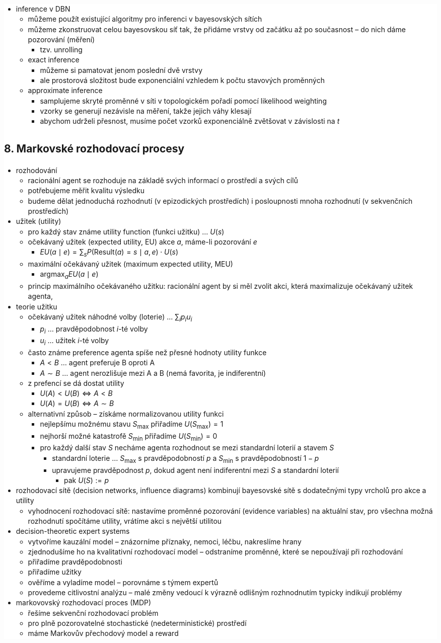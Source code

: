 - inference v DBN
	- můžeme použít existující algoritmy pro inferenci v bayesovských sítích
	- můžeme zkonstruovat celou bayesovskou síť tak, že přidáme vrstvy od začátku až po současnost – do nich dáme pozorování (měření)
		- tzv. unrolling
	- exact inference
		- můžeme si pamatovat jenom poslední dvě vrstvy
		- ale prostorová složitost bude exponenciální vzhledem k počtu stavových proměnných
	- approximate inference
		- samplujeme skryté proměnné v síti v topologickém pořadí pomocí likelihood weighting
		- vzorky se generují nezávisle na měření, takže jejich váhy klesají
		- abychom udrželi přesnost, musíme počet vzorků exponenciálně zvětšovat v závislosti na $t$

## 8. Markovské rozhodovací procesy

- rozhodování
	- racionální agent se rozhoduje na základě svých informací o prostředí a svých cílů
	- potřebujeme měřit kvalitu výsledku
	- budeme dělat jednoduchá rozhodnutí (v epizodických prostředích) i posloupnosti mnoha rozhodnutí (v sekvenčních prostředích)
- užitek (utility)
	- pro každý stav známe utility function (funkci užitku) … $U(s)$
	- očekávaný užitek (expected utility, EU) akce $a$, máme-li pozorování $e$
		- $EU(a\mid e)=\sum_s P(\text{Result}(a)=s\mid a,e)\cdot U(s)$
	- maximální očekávaný užitek (maximum expected utility, MEU)
		- $\text{argmax}_a EU(a\mid e)$
	- princip maximálního očekávaného užitku: racionální agent by si měl zvolit akci, která maximalizuje očekávaný užitek agenta,
- teorie užitku
	- očekávaný užitek náhodné volby (loterie) … $\sum_i p_i u_i$
		- $p_i$ … pravděpodobnost $i$-té volby
		- $u_i$ … užitek $i$-té volby
	- často známe preference agenta spíše než přesné hodnoty utility funkce
		- $A \lt B$ … agent preferuje B oproti A
		- $A \sim B$ … agent nerozlišuje mezi A a B (nemá favorita, je indiferentní)
	- z prefencí se dá dostat utility
		- $U(A)\lt U(B)\iff A\lt B$
		- $U(A)=U(B)\iff A\sim B$
	- alternativní způsob – získáme normalizovanou utility funkci
		- nejlepšímu možnému stavu $S_\max$ přiřadíme $U(S_\max) = 1$
		- nejhorší možné katastrofě $S_\min$ přiřadíme $U(S_\min) = 0$
		- pro každý další stav $S$ necháme agenta rozhodnout se mezi standardní loterií a stavem $S$
			- standardní loterie … $S_\max$ s pravděpodobností $p$ a $S_\min$ s pravděpodobností $1-p$
			- upravujeme pravděpodnost $p$, dokud agent není indiferentní mezi $S$ a standardní loterií
				- pak $U(S):=p$
- rozhodovací sítě (decision networks, influence diagrams) kombinují bayesovské sítě s dodatečnými typy vrcholů pro akce a utility
	- vyhodnocení rozhodovací sítě: nastavíme proměnné pozorování (evidence variables) na aktuální stav, pro všechna možná rozhodnutí spočítáme utility, vrátíme akci s největší utilitou
- decision-theoretic expert systems
	- vytvoříme kauzální model – znázorníme příznaky, nemoci, léčbu, nakreslíme hrany
	- zjednodušíme ho na kvalitativní rozhodovací model – odstraníme proměnné, které se nepoužívají při rozhodování
	- přiřadíme pravděpodobnosti
	- přiřadíme užitky
	- ověříme a vyladíme model – porovnáme s týmem expertů
	- provedeme citlivostní analýzu – malé změny vedoucí k výrazně odlišným rozhnodnutím typicky indikují problémy
- markovovský rozhodovací proces (MDP)
	- řešíme sekvenční rozhodovací problém
	- pro plně pozorovatelné stochastické (nedeterministické) prostředí
	- máme Markovův přechodový model a reward